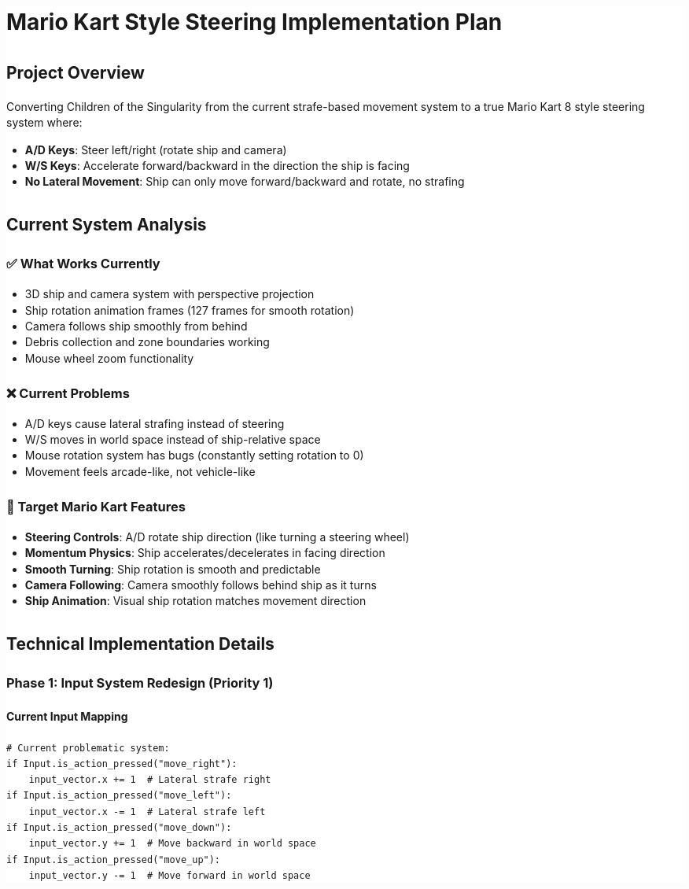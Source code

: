 # Mario Kart Style Steering Implementation Plan

## Project Overview

Converting Children of the Singularity from the current strafe-based movement system to a true Mario Kart 8 style steering system where:
- **A/D Keys**: Steer left/right (rotate ship and camera)
- **W/S Keys**: Accelerate forward/backward in the direction the ship is facing
- **No Lateral Movement**: Ship can only move forward/backward and rotate, no strafing

## Current System Analysis

### ✅ What Works Currently
- 3D ship and camera system with perspective projection
- Ship rotation animation frames (127 frames for smooth rotation)
- Camera follows ship smoothly from behind
- Debris collection and zone boundaries working
- Mouse wheel zoom functionality

### ❌ Current Problems
- A/D keys cause lateral strafing instead of steering
- W/S moves in world space instead of ship-relative space
- Mouse rotation system has bugs (constantly setting rotation to 0)
- Movement feels arcade-like, not vehicle-like

### 🎯 Target Mario Kart Features
- **Steering Controls**: A/D rotate ship direction (like turning a steering wheel)
- **Momentum Physics**: Ship accelerates/decelerates in facing direction
- **Smooth Turning**: Ship rotation is smooth and predictable
- **Camera Following**: Camera smoothly follows behind ship as it turns
- **Ship Animation**: Visual ship rotation matches movement direction

## Technical Implementation Details

### Phase 1: Input System Redesign (Priority 1)

#### Current Input Mapping
```gdscript
# Current problematic system:
if Input.is_action_pressed("move_right"):
    input_vector.x += 1  # Lateral strafe right
if Input.is_action_pressed("move_left"):
    input_vector.x -= 1  # Lateral strafe left
if Input.is_action_pressed("move_down"):
    input_vector.y += 1  # Move backward in world space
if Input.is_action_pressed("move_up"):
    input_vector.y -= 1  # Move forward in world space
```
